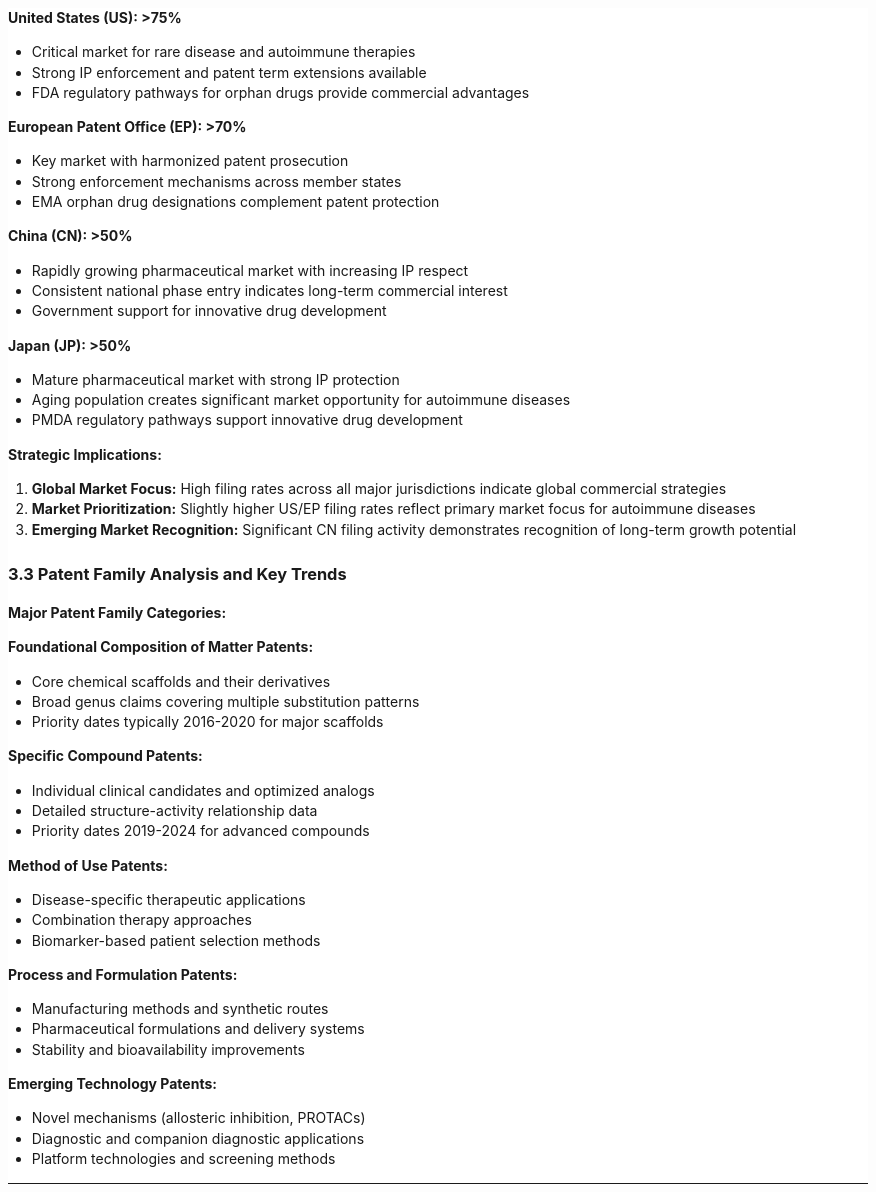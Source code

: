 **United States (US): >75%**
- Critical market for rare disease and autoimmune therapies
- Strong IP enforcement and patent term extensions available
- FDA regulatory pathways for orphan drugs provide commercial advantages

**European Patent Office (EP): >70%**
- Key market with harmonized patent prosecution
- Strong enforcement mechanisms across member states
- EMA orphan drug designations complement patent protection

**China (CN): >50%**
- Rapidly growing pharmaceutical market with increasing IP respect
- Consistent national phase entry indicates long-term commercial interest
- Government support for innovative drug development

**Japan (JP): >50%**
- Mature pharmaceutical market with strong IP protection
- Aging population creates significant market opportunity for autoimmune diseases
- PMDA regulatory pathways support innovative drug development

![Geographic Distribution](geographic_distribution.html)

**Strategic Implications:**
1. **Global Market Focus:** High filing rates across all major jurisdictions indicate global commercial strategies
2. **Market Prioritization:** Slightly higher US/EP filing rates reflect primary market focus for autoimmune diseases
3. **Emerging Market Recognition:** Significant CN filing activity demonstrates recognition of long-term growth potential

### 3.3 Patent Family Analysis and Key Trends

**Major Patent Family Categories:**

**Foundational Composition of Matter Patents:**
- Core chemical scaffolds and their derivatives
- Broad genus claims covering multiple substitution patterns
- Priority dates typically 2016-2020 for major scaffolds

**Specific Compound Patents:**
- Individual clinical candidates and optimized analogs
- Detailed structure-activity relationship data
- Priority dates 2019-2024 for advanced compounds

**Method of Use Patents:**
- Disease-specific therapeutic applications
- Combination therapy approaches
- Biomarker-based patient selection methods

**Process and Formulation Patents:**
- Manufacturing methods and synthetic routes
- Pharmaceutical formulations and delivery systems
- Stability and bioavailability improvements

**Emerging Technology Patents:**
- Novel mechanisms (allosteric inhibition, PROTACs)
- Diagnostic and companion diagnostic applications
- Platform technologies and screening methods

---
